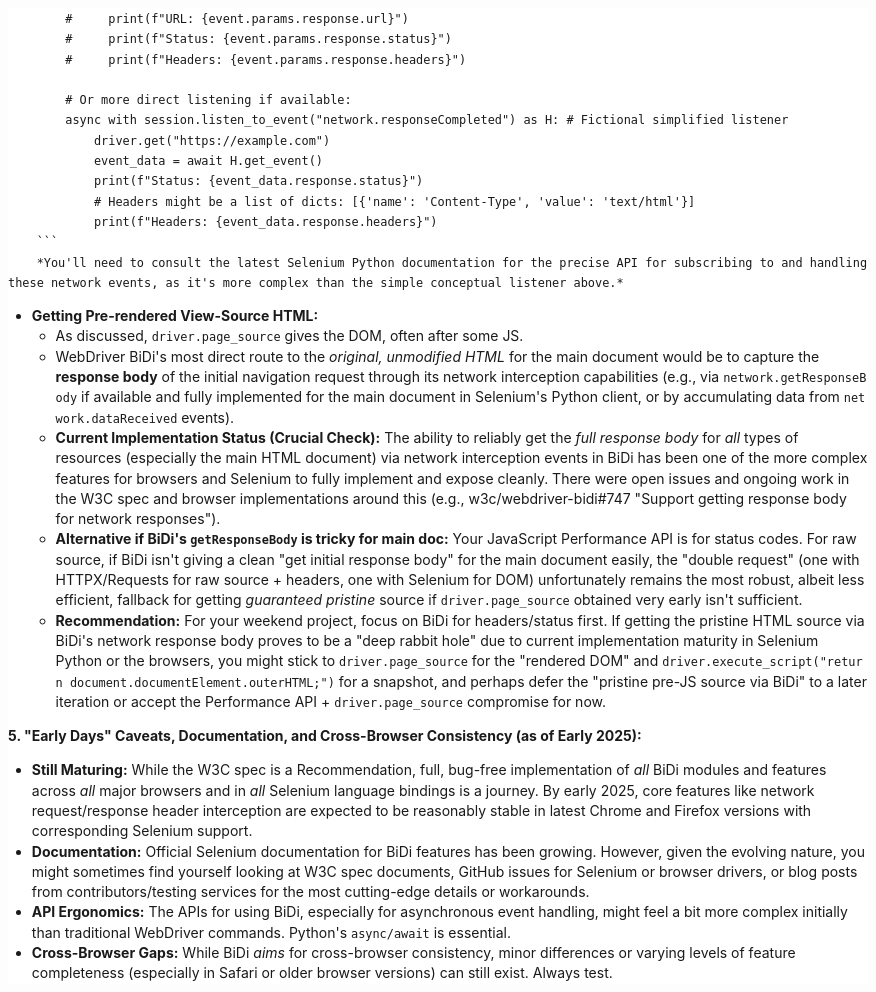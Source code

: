             #     print(f"URL: {event.params.response.url}")
            #     print(f"Status: {event.params.response.status}")
            #     print(f"Headers: {event.params.response.headers}")

            # Or more direct listening if available:
            async with session.listen_to_event("network.responseCompleted") as H: # Fictional simplified listener
                driver.get("https://example.com")
                event_data = await H.get_event()
                print(f"Status: {event_data.response.status}")
                # Headers might be a list of dicts: [{'name': 'Content-Type', 'value': 'text/html'}]
                print(f"Headers: {event_data.response.headers}")
        ```
        *You'll need to consult the latest Selenium Python documentation for the precise API for subscribing to and handling these network events, as it's more complex than the simple conceptual listener above.*

* **Getting Pre-rendered View-Source HTML:**
    * As discussed, `driver.page_source` gives the DOM, often after some JS.
    * WebDriver BiDi's most direct route to the *original, unmodified HTML* for the main document would be to capture the **response body** of the initial navigation request through its network interception capabilities (e.g., via `network.getResponseBody` if available and fully implemented for the main document in Selenium's Python client, or by accumulating data from `network.dataReceived` events).
    * **Current Implementation Status (Crucial Check):** The ability to reliably get the *full response body* for *all* types of resources (especially the main HTML document) via network interception events in BiDi has been one of the more complex features for browsers and Selenium to fully implement and expose cleanly. There were open issues and ongoing work in the W3C spec and browser implementations around this (e.g., w3c/webdriver-bidi#747 "Support getting response body for network responses").
    * **Alternative if BiDi's `getResponseBody` is tricky for main doc:** Your JavaScript Performance API is for status codes. For raw source, if BiDi isn't giving a clean "get initial response body" for the main document easily, the "double request" (one with HTTPX/Requests for raw source + headers, one with Selenium for DOM) unfortunately remains the most robust, albeit less efficient, fallback for getting *guaranteed pristine* source if `driver.page_source` obtained very early isn't sufficient.
    * **Recommendation:** For your weekend project, focus on BiDi for headers/status first. If getting the pristine HTML source via BiDi's network response body proves to be a "deep rabbit hole" due to current implementation maturity in Selenium Python or the browsers, you might stick to `driver.page_source` for the "rendered DOM" and `driver.execute_script("return document.documentElement.outerHTML;")` for a snapshot, and perhaps defer the "pristine pre-JS source via BiDi" to a later iteration or accept the Performance API + `driver.page_source` compromise for now.

**5. "Early Days" Caveats, Documentation, and Cross-Browser Consistency (as of Early 2025):**

* **Still Maturing:** While the W3C spec is a Recommendation, full, bug-free implementation of *all* BiDi modules and features across *all* major browsers and in *all* Selenium language bindings is a journey. By early 2025, core features like network request/response header interception are expected to be reasonably stable in latest Chrome and Firefox versions with corresponding Selenium support.
* **Documentation:** Official Selenium documentation for BiDi features has been growing. However, given the evolving nature, you might sometimes find yourself looking at W3C spec documents, GitHub issues for Selenium or browser drivers, or blog posts from contributors/testing services for the most cutting-edge details or workarounds.
* **API Ergonomics:** The APIs for using BiDi, especially for asynchronous event handling, might feel a bit more complex initially than traditional WebDriver commands. Python's `async/await` is essential.
* **Cross-Browser Gaps:** While BiDi *aims* for cross-browser consistency, minor differences or varying levels of feature completeness (especially in Safari or older browser versions) can still exist. Always test.